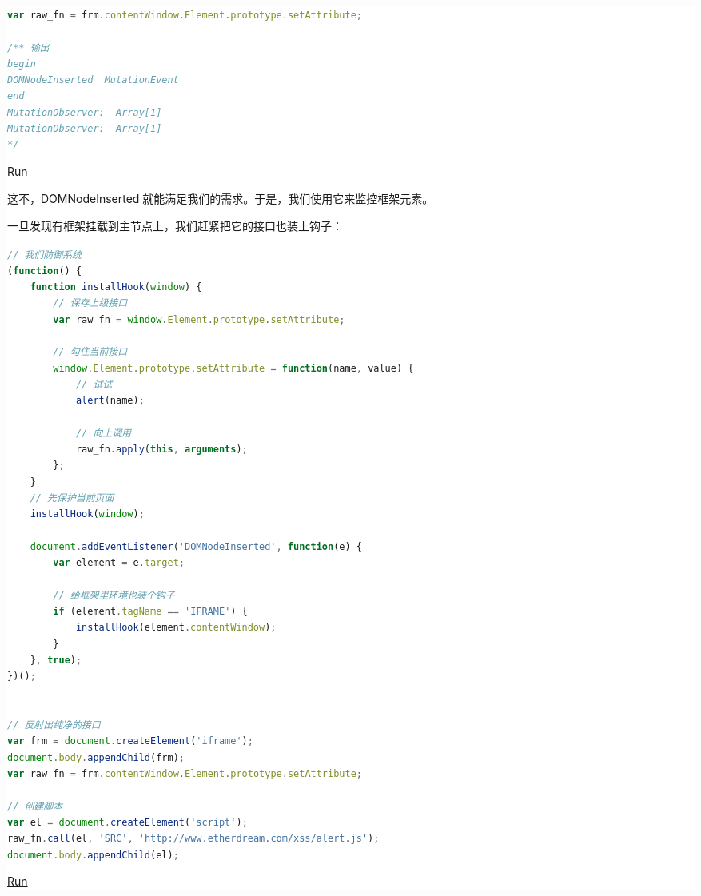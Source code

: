 ```js
var raw_fn = frm.contentWindow.Element.prototype.setAttribute;

/** 输出
begin
DOMNodeInserted  MutationEvent
end
MutationObserver:  Array[1]
MutationObserver:  Array[1]
*/
```
[Run](http://jsfiddle.net/zjcqoo/Lm2su/)

这不，DOMNodeInserted 就能满足我们的需求。于是，我们使用它来监控框架元素。

一旦发现有框架挂载到主节点上，我们赶紧把它的接口也装上钩子：

```js
// 我们防御系统
(function() {
	function installHook(window) {
		// 保存上级接口
		var raw_fn = window.Element.prototype.setAttribute;

		// 勾住当前接口
		window.Element.prototype.setAttribute = function(name, value) {
			// 试试
			alert(name);

			// 向上调用
			raw_fn.apply(this, arguments);
		};
	}
	// 先保护当前页面
	installHook(window);

	document.addEventListener('DOMNodeInserted', function(e) {
		var element = e.target;

		// 给框架里环境也装个钩子
		if (element.tagName == 'IFRAME') {
			installHook(element.contentWindow);
		}
	}, true);
})();


// 反射出纯净的接口
var frm = document.createElement('iframe');
document.body.appendChild(frm);
var raw_fn = frm.contentWindow.Element.prototype.setAttribute;

// 创建脚本
var el = document.createElement('script');
raw_fn.call(el, 'SRC', 'http://www.etherdream.com/xss/alert.js');
document.body.appendChild(el);
```
[Run](http://jsfiddle.net/zjcqoo/LHznC/)
